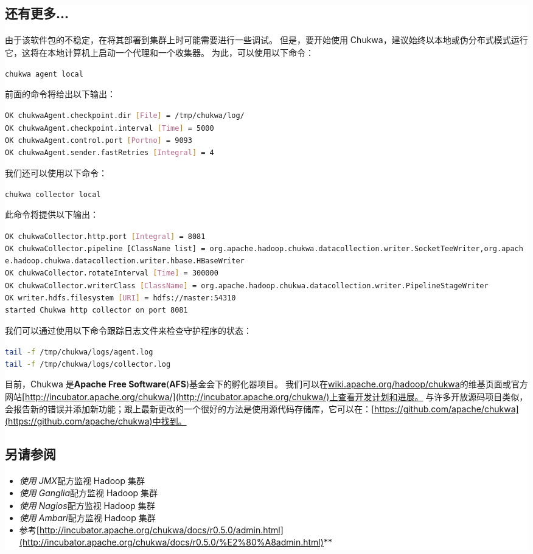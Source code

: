 ## 还有更多...

由于该软件包的不稳定，在将其部署到集群上时可能需要进行一些调试。 但是，要开始使用 Chukwa，建议始终以本地或伪分布式模式运行它，这将在本地计算机上启动一个代理和一个收集器。 为此，可以使用以下命令：

```sh
chukwa agent local

```

前面的命令将给出以下输出：

```sh
OK chukwaAgent.checkpoint.dir [File] = /tmp/chukwa/log/
OK chukwaAgent.checkpoint.interval [Time] = 5000
OK chukwaAgent.control.port [Portno] = 9093
OK chukwaAgent.sender.fastRetries [Integral] = 4

```

我们还可以使用以下命令：

```sh
chukwa collector local

```

此命令将提供以下输出：

```sh
OK chukwaCollector.http.port [Integral] = 8081
OK chukwaCollector.pipeline [ClassName list] = org.apache.hadoop.chukwa.datacollection.writer.SocketTeeWriter,org.apache.hadoop.chukwa.datacollection.writer.hbase.HBaseWriter
OK chukwaCollector.rotateInterval [Time] = 300000
OK chukwaCollector.writerClass [ClassName] = org.apache.hadoop.chukwa.datacollection.writer.PipelineStageWriter
OK writer.hdfs.filesystem [URI] = hdfs://master:54310
started Chukwa http collector on port 8081

```

我们可以通过使用以下命令跟踪日志文件来检查守护程序的状态：

```sh
tail -f /tmp/chukwa/logs/agent.log
tail -f /tmp/chukwa/logs/collector.log

```

目前，Chukwa 是**Apache Free Software**(**AFS**)基金会下的孵化器项目。 我们可以在[wiki.apache.org/hadoop/chukwa](http://wiki.apache.org/hadoop/chukwa)的维基页面或官方网站[http://incubator.apache.org/chukwa/](http://incubator.apache.org/chukwa/)上查看开发计划和进展。 与许多开放源码项目类似，会报告新的错误并添加新功能；跟上最新更改的一个很好的方法是使用源代码存储库，它可以在：[https://github.com/apache/chukwa](https://github.com/apache/chukwa)中找到。

## 另请参阅

*   *使用 JMX*配方监视 Hadoop 集群
*   *使用 Ganglia*配方监视 Hadoop 集群
*   *使用 Nagios*配方监视 Hadoop 集群
*   *使用 Ambari*配方监视 Hadoop 集群
*   参考[http://incubator.apache.org/chukwa/docs/r0.5.0/admin.html](http://incubator.apache.org/chukwa/docs/r0.5.0/%E2%80%A8admin.html)**